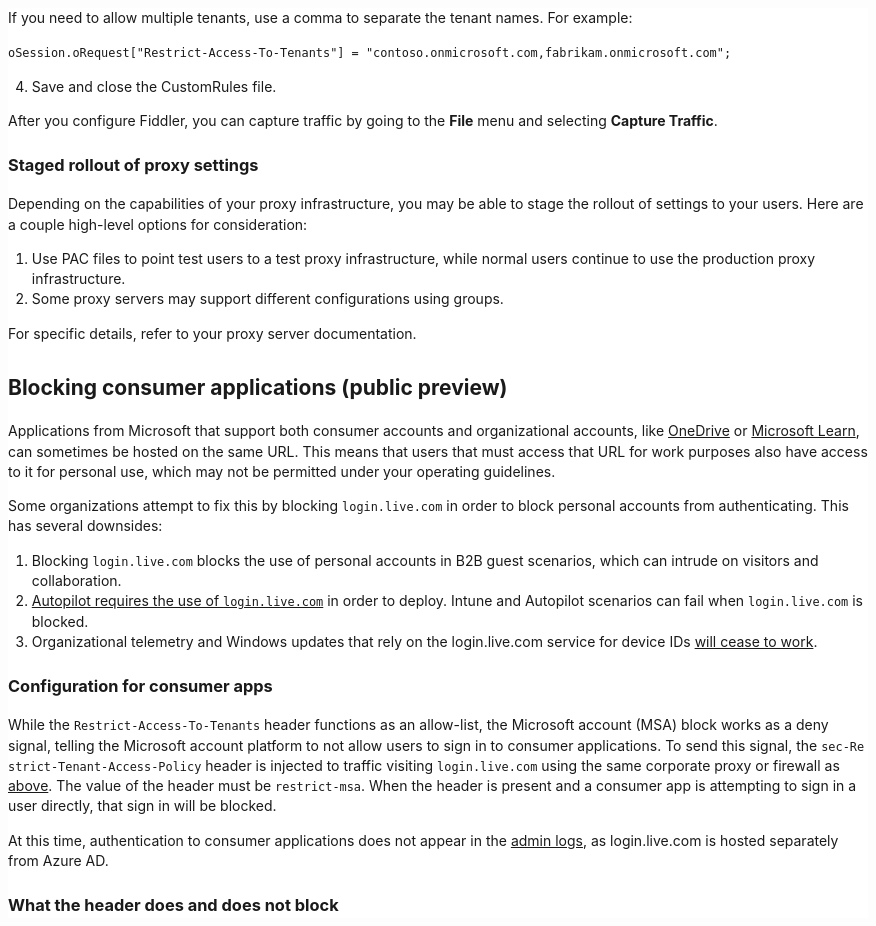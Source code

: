    If you need to allow multiple tenants, use a comma to separate the tenant names. For example:

   `oSession.oRequest["Restrict-Access-To-Tenants"] = "contoso.onmicrosoft.com,fabrikam.onmicrosoft.com";`

4. Save and close the CustomRules file.

After you configure Fiddler, you can capture traffic by going to the **File** menu and selecting **Capture Traffic**.

### Staged rollout of proxy settings

Depending on the capabilities of your proxy infrastructure, you may be able to stage the rollout of settings to your users. Here are a couple high-level options for consideration:

1. Use PAC files to point test users to a test proxy infrastructure, while normal users continue to use the production proxy infrastructure.
2. Some proxy servers may support different configurations using groups.

For specific details, refer to your proxy server documentation.

## Blocking consumer applications (public preview)

Applications from Microsoft that support both consumer accounts and organizational accounts, like [OneDrive](https://onedrive.live.com/) or [Microsoft Learn](https://docs.microsoft.com/learn/), can sometimes be hosted on the same URL.  This means that users that must access that URL for work purposes also have access to it for personal use, which may not be permitted under your operating guidelines.

Some organizations attempt to fix this by blocking `login.live.com` in order to block personal accounts from authenticating.  This has several downsides:

1. Blocking `login.live.com` blocks the use of personal accounts in B2B guest scenarios, which can intrude on visitors and collaboration.
1. [Autopilot requires the use of `login.live.com`](https://docs.microsoft.com/mem/autopilot/networking-requirements) in order to deploy. Intune and Autopilot scenarios can fail when `login.live.com` is blocked.
1. Organizational telemetry and Windows updates that rely on the login.live.com service for device IDs [will cease to work](https://docs.microsoft.com/windows/deployment/update/windows-update-troubleshooting#feature-updates-are-not-being-offered-while-other-updates-are).

### Configuration for consumer apps

While the `Restrict-Access-To-Tenants` header functions as an allow-list, the Microsoft account (MSA) block works as a deny signal, telling the Microsoft account platform to not allow users to sign in to consumer applications. To send this signal, the `sec-Restrict-Tenant-Access-Policy` header is injected to traffic visiting `login.live.com` using the same corporate proxy or firewall as [above](#proxy-configuration-and-requirements). The value of the header must be `restrict-msa`. When the header is present and a consumer app is attempting to sign in a user directly, that sign in will be blocked.

At this time, authentication to consumer applications does not appear in the [admin logs](#admin-experience), as login.live.com is hosted separately from Azure AD.

### What the header does and does not block
